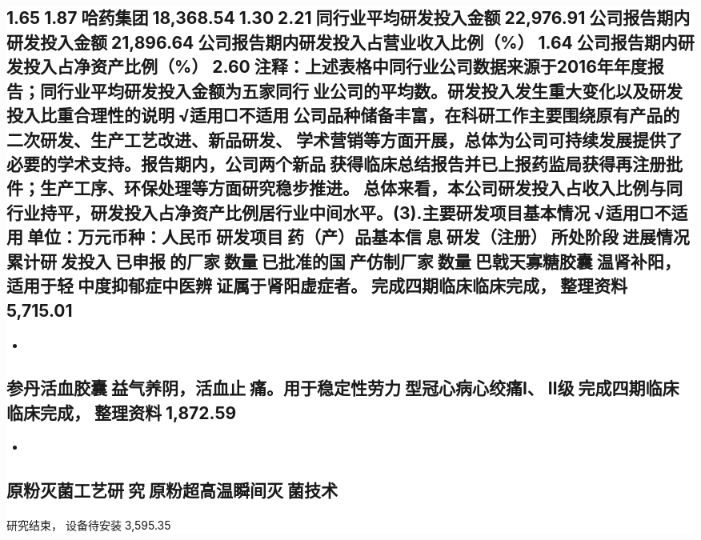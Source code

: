 1.65
1.87
哈药集团
18,368.54
1.30
2.21
同行业平均研发投入金额
22,976.91
公司报告期内研发投入金额
21,896.64
公司报告期内研发投入占营业收入比例（%）
1.64
公司报告期内研发投入占净资产比例（%）
2.60
注释：上述表格中同行业公司数据来源于2016年年度报告；同行业平均研发投入金额为五家同行
业公司的平均数。研发投入发生重大变化以及研发投入比重合理性的说明
√适用□不适用
公司品种储备丰富，在科研工作主要围绕原有产品的二次研发、生产工艺改进、新品研发、
学术营销等方面开展，总体为公司可持续发展提供了必要的学术支持。报告期内，公司两个新品
获得临床总结报告并已上报药监局获得再注册批件；生产工序、环保处理等方面研究稳步推进。
总体来看，本公司研发投入占收入比例与同行业持平，研发投入占净资产比例居行业中间水平。(3).主要研发项目基本情况
√适用□不适用
单位：万元币种：人民币
研发项目
药（产）品基本信
息
研发（注册）
所处阶段
进展情况
累计研
发投入
已申报
的厂家
数量
已批准的国
产仿制厂家
数量
巴戟天寡糖胶囊
温肾补阳，适用于轻
中度抑郁症中医辨
证属于肾阳虚症者。
完成四期临床临床完成，
整理资料
5,715.01
-
-
参丹活血胶囊
益气养阴，活血止
痛。用于稳定性劳力
型冠心病心绞痛Ⅰ、
Ⅱ级
完成四期临床临床完成，
整理资料
1,872.59
-
-
原粉灭菌工艺研
究
原粉超高温瞬间灭
菌技术
-
研究结束，
设备待安装
3,595.35